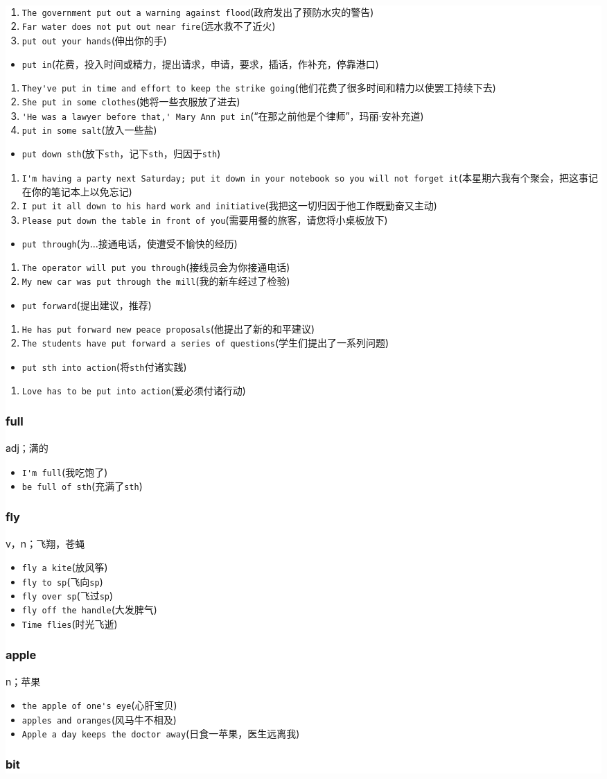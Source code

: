 1. `The government put out a warning against flood`(政府发出了预防水灾的警告)
2. `Far water does not put out near fire`(远水救不了近火)
3. `put out your hands`(伸出你的手)

- `put in`(花费，投入时间或精力，提出请求，申请，要求，插话，作补充，停靠港口)

1. `They've put in time and effort to keep the strike going`(他们花费了很多时间和精力以使罢工持续下去)
2. `She put in some clothes`(她将一些衣服放了进去)
3. `'He was a lawyer before that,' Mary Ann put in`(“在那之前他是个律师”，玛丽·安补充道)
4. `put in some salt`(放入一些盐)

- `put down sth`(放下`sth`，记下`sth`，归因于`sth`)

1. `I'm having a party next Saturday; put it down in your notebook so you will not forget it`(本星期六我有个聚会，把这事记在你的笔记本上以免忘记)
2. `I put it all down to his hard work and initiative`(我把这一切归因于他工作既勤奋又主动)
3. `Please put down the table in front of you`(需要用餐的旅客，请您将小桌板放下)

- `put through`(为...接通电话，使遭受不愉快的经历)

1. `The operator will put you through`(接线员会为你接通电话)
2. `My new car was put through the mill`(我的新车经过了检验)

- `put forward`(提出建议，推荐)

1. `He has put forward new peace proposals`(他提出了新的和平建议)
2. `The students have put forward a series of questions`(学生们提出了一系列问题)

- `put sth into action`(将`sth`付诸实践)

1. `Love has to be put into action`(爱必须付诸行动)

### full

adj；满的

- `I'm full`(我吃饱了)
- `be full of sth`(充满了`sth`)

### fly

v，n；飞翔，苍蝇

- `fly a kite`(放风筝)
- `fly to sp`(飞向`sp`)
- `fly over sp`(飞过`sp`)
- `fly off the handle`(大发脾气)
- `Time flies`(时光飞逝)

### apple

n；苹果

- `the apple of one's eye`(心肝宝贝)
- `apples and oranges`(风马牛不相及)
- `Apple a day keeps the doctor away`(日食一苹果，医生远离我)

### bit
